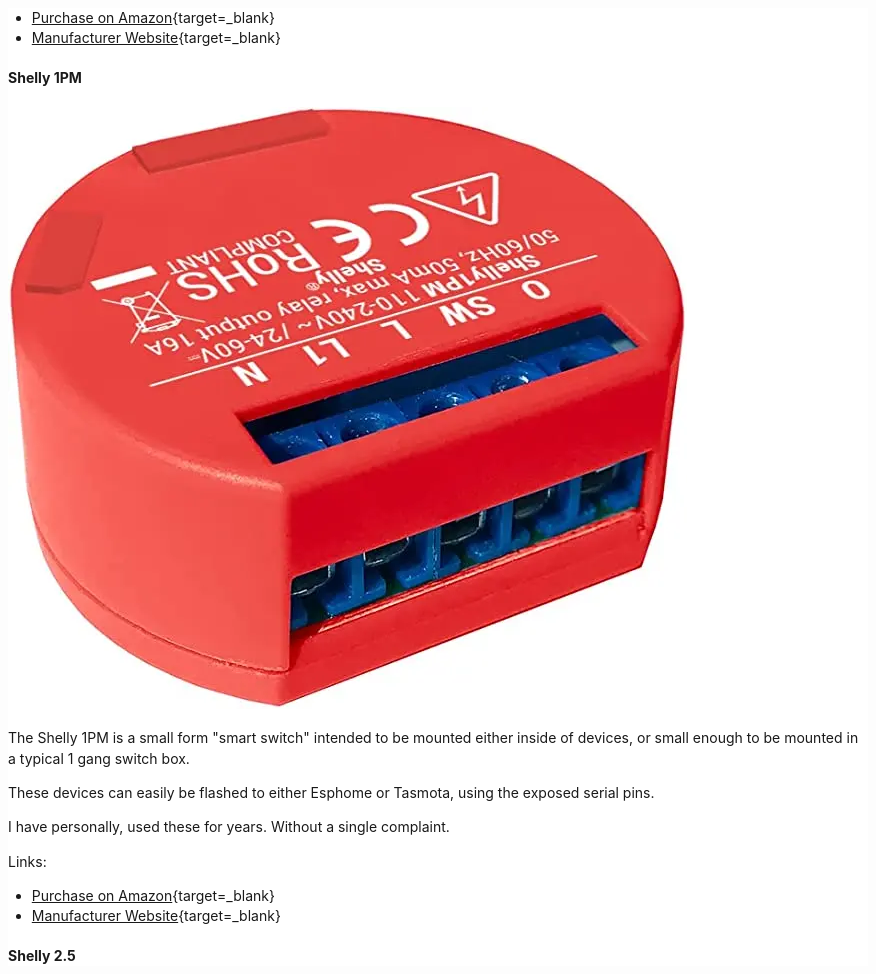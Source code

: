 * [Purchase on Amazon](https://amzn.to/3JFfhn3){target=_blank}
* [Manufacturer Website](https://www.getzooz.com/zooz-zen15-power-switch/){target=_blank}

#### Shelly 1PM

![](./assets-energy-monitoring/shelly-1pm-amazon.webP)

The Shelly 1PM is a small form "smart switch" intended to be mounted either inside of devices, or small enough to be mounted in a typical 1 gang switch box.

These devices can easily be flashed to either Esphome or Tasmota, using the exposed serial pins.

I have personally, used these for years. Without a single complaint.

Links:

* [Purchase on Amazon](https://amzn.to/3ZR9zEm){target=_blank}
* [Manufacturer Website](https://www.shelly.cloud/en/products/shop/shelly-plus-1-pm-2-pack/shelly-plus-1-pm){target=_blank}

#### Shelly 2.5
